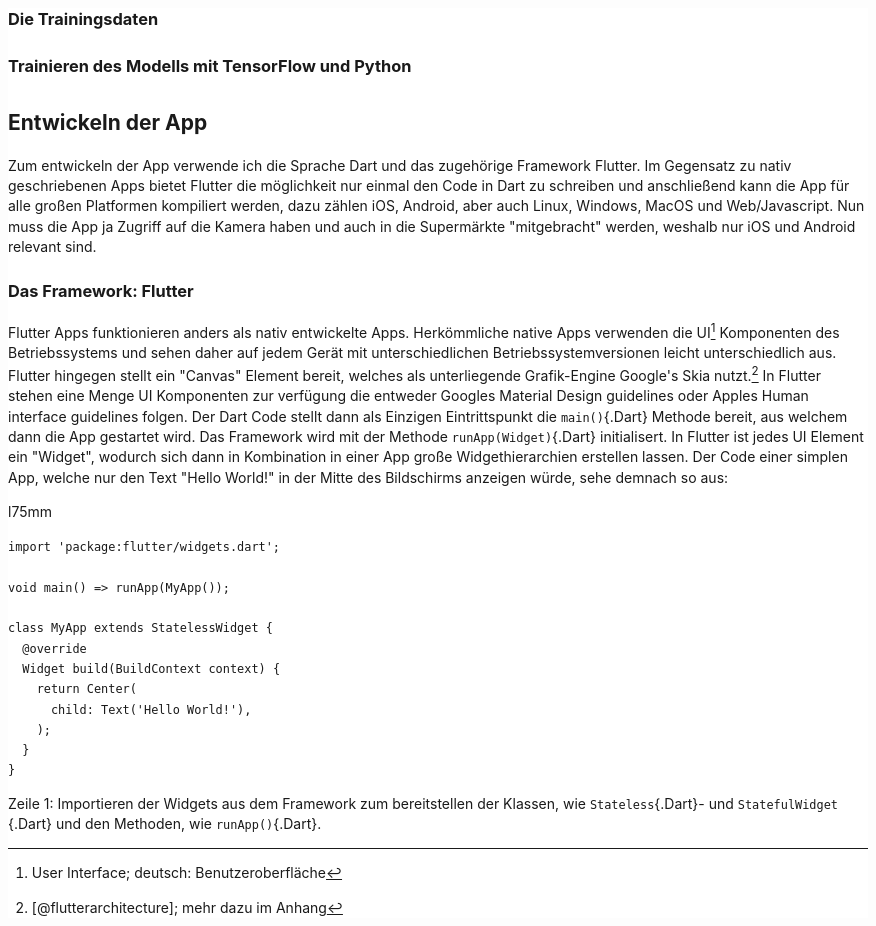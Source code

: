 ### Die Trainingsdaten

### Trainieren des Modells mit TensorFlow und Python

## Entwickeln der App

Zum entwickeln der App verwende ich die Sprache Dart und das zugehörige
Framework Flutter. Im Gegensatz zu nativ geschriebenen Apps bietet
Flutter die möglichkeit nur einmal den Code in Dart zu schreiben und
anschließend kann die App für alle großen Platformen kompiliert werden,
dazu zählen iOS, Android, aber auch Linux, Windows, MacOS und
Web/Javascript. Nun muss die App ja Zugriff auf die Kamera haben und
auch in die Supermärkte "mitgebracht" werden, weshalb nur iOS und
Android relevant sind.

### Das Framework: Flutter

Flutter Apps funktionieren anders als nativ entwickelte Apps.
Herkömmliche native Apps verwenden die UI[^32] Komponenten des
Betriebssystems und sehen daher auf jedem Gerät mit unterschiedlichen
Betriebssystemversionen leicht unterschiedlich aus. Flutter hingegen
stellt ein "Canvas" Element bereit, welches als unterliegende
Grafik-Engine Google's Skia nutzt.[^33] In Flutter stehen eine Menge UI
Komponenten zur verfügung die entweder Googles Material Design
guidelines oder Apples Human interface guidelines folgen. Der Dart Code
stellt dann als Einzigen Eintrittspunkt die `main()`{.Dart} Methode
bereit, aus welchem dann die App gestartet wird. Das Framework wird mit
der Methode `runApp(Widget)`{.Dart} initialisert. In Flutter ist jedes
UI Element ein "Widget", wodurch sich dann in Kombination in einer App
große Widgethierarchien erstellen lassen. Der Code einer simplen App,
welche nur den Text "Hello World!" in der Mitte des Bildschirms anzeigen
würde, sehe demnach so aus:

l75mm

``` {.Dart fontsize="\\footnotesize" linenos=""}
import 'package:flutter/widgets.dart';

void main() => runApp(MyApp());

class MyApp extends StatelessWidget {
  @override
  Widget build(BuildContext context) {
    return Center(
      child: Text('Hello World!'),
    );
  }
}
```

Zeile 1: Importieren der Widgets aus dem Framework zum bereitstellen der
Klassen, wie `Stateless`{.Dart}- und `StatefulWidget`{.Dart} und den
Methoden, wie `runApp()`{.Dart}.


[^1]: [@timcookquote Tim Cook (CEO von Apple) In einem Interview mit MIT
[^2]: [@nvidiatensorcores NVIDIA Grafikprozessoren mit integrierten
[^3]: Beispiel: Autonome Waffen, wie Drohnen, welche Ziele autonom
[^4]: Künstliche Intelligenz
[^5]: [@deepmindprotein]
[^6]: [@alogicalcalculus]
[^7]: [@nnhistory Absatz 3]
[^8]: [@paulwerbosbackpropagation]
[^9]: Genaueres in Kapitel [2.3](#funktionsweise){reference-type="ref"
[^10]: Ab jetzt als CNN bezeichnet
[^11]: [@cnnhistory]
[^12]: [@geoffrey]
[^13]: [@heaton Alle drei Faustregeln]
[^14]: siehe Kapitel [2.3.1](#backpropagation){reference-type="ref"
[^15]: [@3blue1brown]
[^16]: [@googleMlGlossar] Schlüsselwort: Activation Function
[^17]: [@3blue1brown]
[^18]: siehe Anhang
[^19]: [@nnfs] Seite 76 folgende
[^20]: [@nnfs] Seite 185
[^21]: Gleichungen [\[funktion2\]](#funktion2){reference-type="ref"
[^22]: Ein Code Beispiel, wie man ein solches Netzwerk mit modernen
[^23]: Manchmal auch Loss genannt, meint das gleiche.
[^24]: Formel [\[costfunction\]](#costfunction){reference-type="ref"
[^25]: $C$ bezieht sich hier auf die **C**ost function
[^26]: [@3blue1brown]
[^27]: [@readthedocsgradientdescent]
[^28]: [@3blue1brown] und [@mitstochasticgd]
[^29]: [@kettenregel]
[^30]: auch CNN; deutsch: **faltendes** neuronales Netzwerk
[^31]: auch LSTMN; deutsch: Langes **Kurzzeitgedächtnis** Netzwerk
[^32]: User Interface; deutsch: Benutzeroberfläche
[^33]: [@flutterarchitecture]; mehr dazu im Anhang
[^34]: [@tflite]
[^35]: [@flutterplatformcode]
[^36]: [@nnfs]
[^37]: Ungekürzter Link:
[^38]: [@flutterarchitecture]